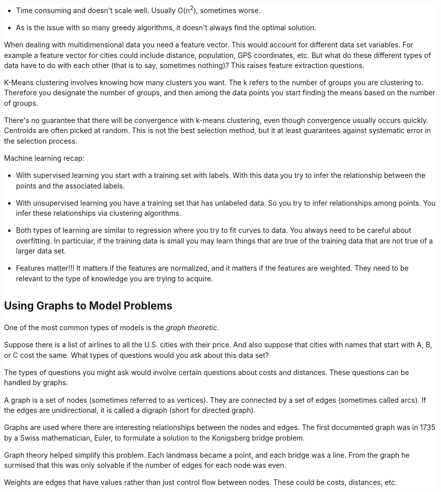 - Time consuming and doesn't scale well. Usually O(n<sup>2</sup>), sometimes worse.

- As is the issue with so many greedy algorithms, it doesn't always find the optimal solution.

When dealing with multidimensional data you need a feature vector. This would account for different data set variables. For example a feature vector for cities could include distance, population, GPS coordinates, etc. But what do these different types of data have to do with each other (that is to say, sometimes nothing)? This raises feature extraction questions.

K-Means clustering involves knowing how many clusters you want. The k refers to the number of groups you are clustering to. Therefore you designate the number of groups, and then among the data points you start finding the means based on the number of groups.

There's no guarantee that there will be convergence with k-means clustering, even though convergence usually occurs quickly. Centroids are often picked at random. This is not the best selection method, but it at least guarantees against systematic error in the selection process.

Machine learning recap:

- With supervised learning you start with a training set with labels. With this data you try to infer the relationship between the points and the associated labels.

- With unsupervised learning you have a training set that has unlabeled data. So you try to infer relationships among points. You infer these relationships via clustering algorithms.

- Both types of learning are similar to regression where you try to fit curves to data. You always need to be careful about overfitting. In particular, if the training data is small you may learn things that are true of the training data that are not true of a larger data set.

- Features matter!!! It matters if the features are normalized, and it matters if the features are weighted. They need to be relevant to the type of knowledge you are trying to acquire.

## Using Graphs to Model Problems

One of the most common types of models is the *graph theoretic*.

Suppose there is a list of airlines to all the U.S. cities with their price. And also suppose that cities with names that start with A, B, or C cost the same. What types of questions would you ask about this data set?

The types of questions you might ask would involve certain questions about costs and distances. These questions can be handled by graphs.

A graph is a set of nodes (sometimes referred to as vertices). They are connected by a set of edges (sometimes called arcs). If the edges are unidirectional, it is called a digraph (short for directed graph).

Graphs are used where there are interesting relationships between the nodes and edges. The first documented graph was in 1735 by a Swiss mathematician, Euler, to formulate a solution to the Konigsberg bridge problem.

Graph theory helped simplify this problem. Each landmass became a point, and each bridge was a line. From the graph he surmised that this was only solvable if the number of edges for each node was even.

Weights are edges that have values rather than just control flow between nodes. These could be costs, distances, etc.
